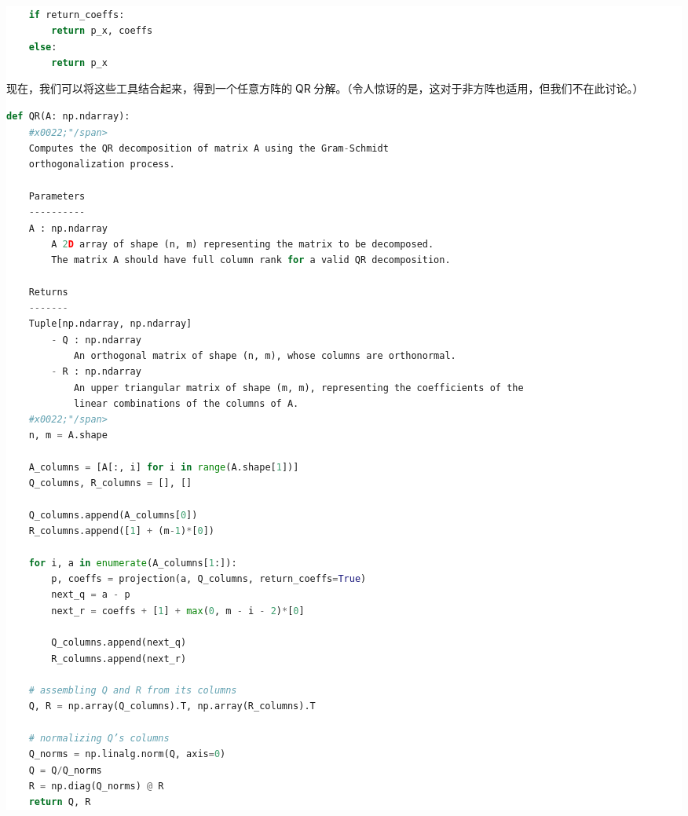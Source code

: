 ```py
    if return_coeffs:
        return p_x, coeffs
    else:
        return p_x
```

现在，我们可以将这些工具结合起来，得到一个任意方阵的 QR 分解。（令人惊讶的是，这对于非方阵也适用，但我们不在此讨论。）

```py
def QR(A: np.ndarray): 
    #x0022;"/span> 
    Computes the QR decomposition of matrix A using the Gram-Schmidt 
    orthogonalization process. 

    Parameters 
    ---------- 
    A : np.ndarray 
        A 2D array of shape (n, m) representing the matrix to be decomposed. 
        The matrix A should have full column rank for a valid QR decomposition. 

    Returns 
    ------- 
    Tuple[np.ndarray, np.ndarray] 
        - Q : np.ndarray 
            An orthogonal matrix of shape (n, m), whose columns are orthonormal. 
        - R : np.ndarray 
            An upper triangular matrix of shape (m, m), representing the coefficients of the 
            linear combinations of the columns of A. 
    #x0022;"/span> 
    n, m = A.shape 

    A_columns = [A[:, i] for i in range(A.shape[1])] 
    Q_columns, R_columns = [], [] 

    Q_columns.append(A_columns[0]) 
    R_columns.append([1] + (m-1)*[0]) 

    for i, a in enumerate(A_columns[1:]): 
        p, coeffs = projection(a, Q_columns, return_coeffs=True) 
        next_q = a - p 
        next_r = coeffs + [1] + max(0, m - i - 2)*[0] 

        Q_columns.append(next_q) 
        R_columns.append(next_r) 

    # assembling Q and R from its columns 
    Q, R = np.array(Q_columns).T, np.array(R_columns).T 

    # normalizing Q’s columns 
    Q_norms = np.linalg.norm(Q, axis=0) 
    Q = Q/Q_norms 
    R = np.diag(Q_norms) @ R 
    return Q, R
```
